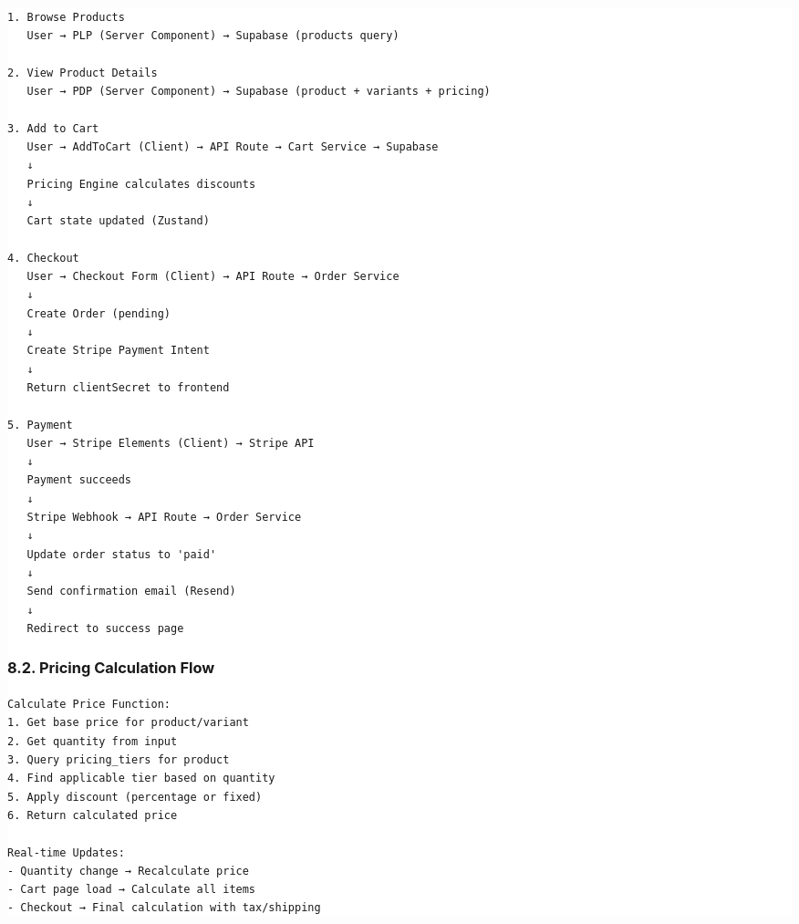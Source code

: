 ```
1. Browse Products
   User → PLP (Server Component) → Supabase (products query)

2. View Product Details
   User → PDP (Server Component) → Supabase (product + variants + pricing)

3. Add to Cart
   User → AddToCart (Client) → API Route → Cart Service → Supabase
   ↓
   Pricing Engine calculates discounts
   ↓
   Cart state updated (Zustand)

4. Checkout
   User → Checkout Form (Client) → API Route → Order Service
   ↓
   Create Order (pending)
   ↓
   Create Stripe Payment Intent
   ↓
   Return clientSecret to frontend

5. Payment
   User → Stripe Elements (Client) → Stripe API
   ↓
   Payment succeeds
   ↓
   Stripe Webhook → API Route → Order Service
   ↓
   Update order status to 'paid'
   ↓
   Send confirmation email (Resend)
   ↓
   Redirect to success page
```

### 8.2. Pricing Calculation Flow

```
Calculate Price Function:
1. Get base price for product/variant
2. Get quantity from input
3. Query pricing_tiers for product
4. Find applicable tier based on quantity
5. Apply discount (percentage or fixed)
6. Return calculated price

Real-time Updates:
- Quantity change → Recalculate price
- Cart page load → Calculate all items
- Checkout → Final calculation with tax/shipping
```
